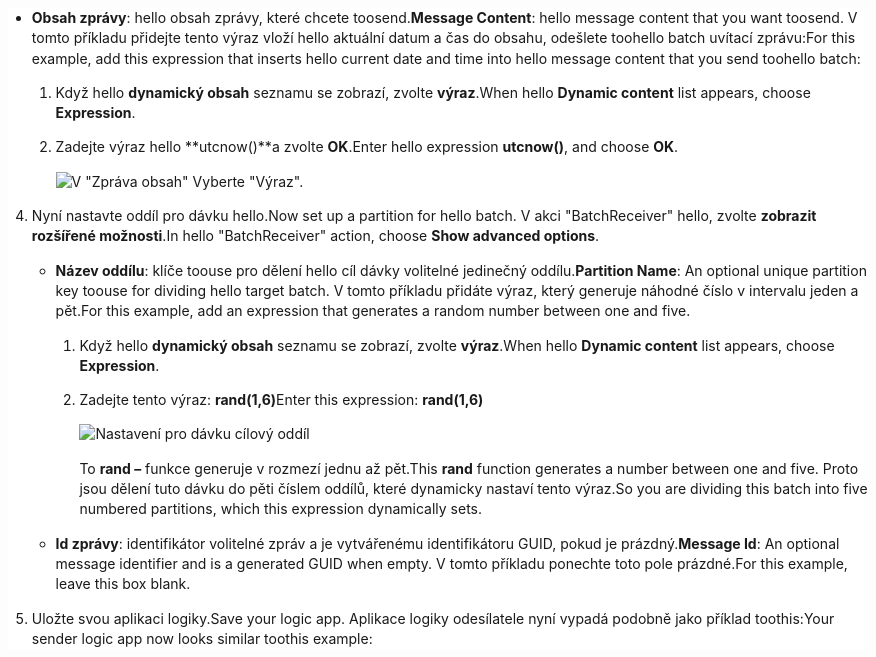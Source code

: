    * <span data-ttu-id="1b660-187">**Obsah zprávy**: hello obsah zprávy, které chcete toosend.</span><span class="sxs-lookup"><span data-stu-id="1b660-187">**Message Content**: hello message content that you want toosend.</span></span> 
   <span data-ttu-id="1b660-188">V tomto příkladu přidejte tento výraz vloží hello aktuální datum a čas do obsahu, odešlete toohello batch uvítací zprávu:</span><span class="sxs-lookup"><span data-stu-id="1b660-188">For this example, add this expression that inserts hello current date and time into hello message content that you send toohello batch:</span></span>

     1. <span data-ttu-id="1b660-189">Když hello **dynamický obsah** seznamu se zobrazí, zvolte **výraz**.</span><span class="sxs-lookup"><span data-stu-id="1b660-189">When hello **Dynamic content** list appears, choose **Expression**.</span></span> 
     2. <span data-ttu-id="1b660-190">Zadejte výraz hello **utcnow()**a zvolte **OK**.</span><span class="sxs-lookup"><span data-stu-id="1b660-190">Enter hello expression **utcnow()**, and choose **OK**.</span></span> 

        ![V "Zpráva obsah" Vyberte "Výraz".](./media/logic-apps-batch-process-send-receive-messages/send-batch-receiver-details.png)

4. <span data-ttu-id="1b660-193">Nyní nastavte oddíl pro dávku hello.</span><span class="sxs-lookup"><span data-stu-id="1b660-193">Now set up a partition for hello batch.</span></span> <span data-ttu-id="1b660-194">V akci "BatchReceiver" hello, zvolte **zobrazit rozšířené možnosti**.</span><span class="sxs-lookup"><span data-stu-id="1b660-194">In hello "BatchReceiver" action, choose **Show advanced options**.</span></span>

   * <span data-ttu-id="1b660-195">**Název oddílu**: klíče toouse pro dělení hello cíl dávky volitelné jedinečný oddílu.</span><span class="sxs-lookup"><span data-stu-id="1b660-195">**Partition Name**: An optional unique partition key toouse for dividing hello target batch.</span></span> <span data-ttu-id="1b660-196">V tomto příkladu přidáte výraz, který generuje náhodné číslo v intervalu jeden a pět.</span><span class="sxs-lookup"><span data-stu-id="1b660-196">For this example, add an expression that generates a random number between one and five.</span></span>
   
     1. <span data-ttu-id="1b660-197">Když hello **dynamický obsah** seznamu se zobrazí, zvolte **výraz**.</span><span class="sxs-lookup"><span data-stu-id="1b660-197">When hello **Dynamic content** list appears, choose **Expression**.</span></span>
     2. <span data-ttu-id="1b660-198">Zadejte tento výraz: **rand(1,6)**</span><span class="sxs-lookup"><span data-stu-id="1b660-198">Enter this expression: **rand(1,6)**</span></span>

        ![Nastavení pro dávku cílový oddíl](./media/logic-apps-batch-process-send-receive-messages/send-batch-receiver-partition-advanced-options.png)

        <span data-ttu-id="1b660-200">To **rand –** funkce generuje v rozmezí jednu až pět.</span><span class="sxs-lookup"><span data-stu-id="1b660-200">This **rand** function generates a number between one and five.</span></span> 
        <span data-ttu-id="1b660-201">Proto jsou dělení tuto dávku do pěti číslem oddílů, které dynamicky nastaví tento výraz.</span><span class="sxs-lookup"><span data-stu-id="1b660-201">So you are dividing this batch into five numbered partitions, which this expression dynamically sets.</span></span>

   * <span data-ttu-id="1b660-202">**Id zprávy**: identifikátor volitelné zpráv a je vytvářenému identifikátoru GUID, pokud je prázdný.</span><span class="sxs-lookup"><span data-stu-id="1b660-202">**Message Id**: An optional message identifier and is a generated GUID when empty.</span></span> 
   <span data-ttu-id="1b660-203">V tomto příkladu ponechte toto pole prázdné.</span><span class="sxs-lookup"><span data-stu-id="1b660-203">For this example, leave this box blank.</span></span>

5. <span data-ttu-id="1b660-204">Uložte svou aplikaci logiky.</span><span class="sxs-lookup"><span data-stu-id="1b660-204">Save your logic app.</span></span> <span data-ttu-id="1b660-205">Aplikace logiky odesílatele nyní vypadá podobně jako příklad toothis:</span><span class="sxs-lookup"><span data-stu-id="1b660-205">Your sender logic app now looks similar toothis example:</span></span>
